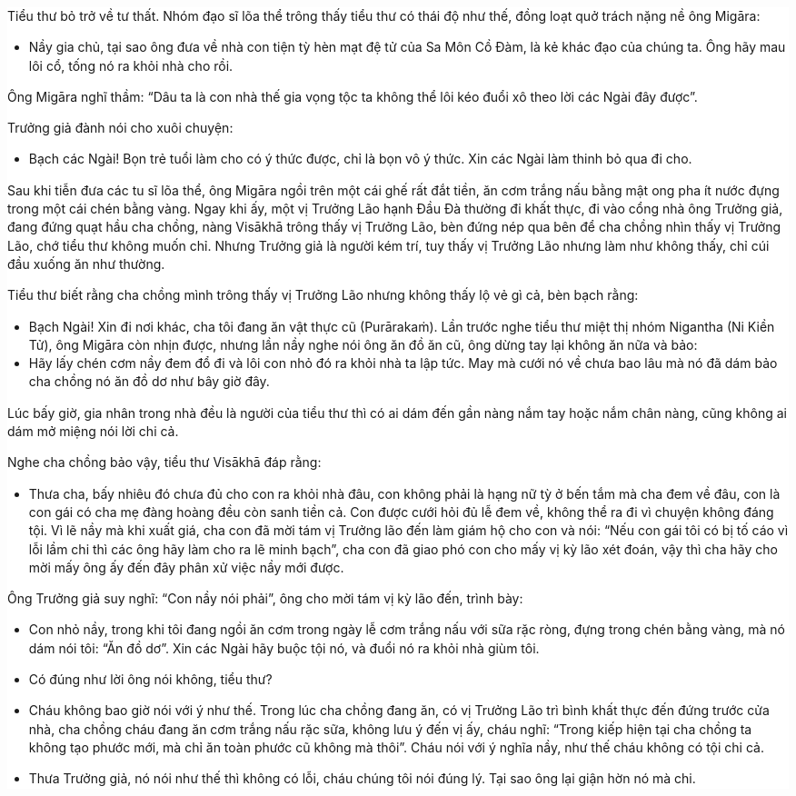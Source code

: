 Tiểu thư bỏ trở về tư thất.
Nhóm đạo sĩ lõa thể trông thấy tiểu thư có thái độ như thế, đồng loạt quở trách nặng nề ông
Migāra:

- Nầy gia chủ, tại sao ông đưa về nhà con tiện tỳ hèn mạt đệ tử của Sa Môn Cồ Đàm, là kẻ khác đạo của chúng ta. Ông hãy mau lôi cổ, tống nó ra khỏi nhà cho rồi.

Ông Migāra nghĩ thầm: “Dâu ta là con nhà thế gia vọng tộc ta không thể lôi kéo đuổi xô theo lời các Ngài đây được”.

Trưởng giả đành nói cho xuôi chuyện:

- Bạch các Ngài! Bọn trẻ tuổi làm cho có ý thức được, chỉ là bọn vô ý thức. Xin các Ngài làm thinh bỏ qua đi cho.

Sau khi tiễn đưa các tu sĩ lõa thể, ông Migāra ngồi trên một cái ghế rất đắt tiền, ăn cơm trắng nấu bằng mật ong pha ít nước đựng trong một cái chén bằng vàng. Ngay khi ấy, một vị Trưởng Lão hạnh Đầu Đà thường đi khất thực, đi vào cổng nhà ông Trưởng giả, đang đứng quạt hầu cha chồng, nàng Visākhā trông thấy vị Trưởng Lão, bèn đứng nép qua bên để cha chồng nhìn thấy vị Trưởng
Lão, chớ tiểu thư không muốn chỉ. Nhưng Trưởng giả là người kém trí, tuy thấy vị Trưởng Lão nhưng làm như không thấy, chỉ cúi đầu xuống ăn như thường.

Tiểu thư biết rằng cha chồng mình trông thấy vị Trưởng Lão nhưng không thấy lộ vẻ gì cả, bèn bạch rằng:

- Bạch Ngài! Xin đi nơi khác, cha tôi đang ăn vật thực cũ (Purārakaṁ).
  Lần trước nghe tiểu thư miệt thị nhóm Nigantha (Ni Kiền Tử), ông Migāra còn nhịn được, nhưng lần nầy nghe nói ông ăn đồ ăn cũ, ông dừng tay lại không ăn nữa và bảo:
- Hãy lấy chén cơm nầy đem đổ đi và lôi con nhỏ đó ra khỏi nhà ta lập tức. May mà cưới nó về chưa bao lâu mà nó đã dám bảo cha chồng nó ăn đồ dơ như bây giờ đây.

Lúc bấy giờ, gia nhân trong nhà đều là người của tiểu thư thì có ai dám đến gần nàng nắm tay hoặc nắm chân nàng, cũng không ai dám mở miệng nói lời chi cả.

Nghe cha chồng bảo vậy, tiểu thư Visākhā đáp rằng:

- Thưa cha, bấy nhiêu đó chưa đủ cho con ra khỏi nhà đâu, con không phải là hạng nữ tỳ ở bến tắm mà cha đem về đâu, con là con gái có cha mẹ đàng hoàng đều còn sanh tiền cả. Con được cưới hỏi đủ lễ đem về, không thể ra đi vì chuyện không đáng tội. Vì lẽ nầy mà khi xuất giá, cha con đã mời tám vị Trưởng lão đến làm giám hộ cho con và nói: “Nếu con gái tôi có bị tố cáo vì lỗi lầm chi thì các ông hãy làm cho ra lẽ minh bạch”, cha con đã giao phó con cho mấy vị kỳ lão xét đoán, vậy thì cha hãy cho mời mấy ông ấy đến đây phân xử việc nầy mới được.

Ông Trưởng giả suy nghĩ: “Con nầy nói phải”, ông cho mời tám vị kỳ lão đến, trình bày:

- Con nhỏ nầy, trong khi tôi đang ngồi ăn cơm trong ngày lễ cơm trắng nấu với sữa rặc ròng, đựng trong chén bằng vàng, mà nó dám nói tôi: “Ăn đồ dơ”. Xin các Ngài hãy buộc tội nó, và đuổi nó ra khỏi nhà giùm tôi.

- Có đúng như lời ông nói không, tiểu thư?

- Cháu không bao giờ nói với ý như thế. Trong lúc cha chồng đang ăn, có vị Trưởng Lão trì bình khất thực đến đứng trước cửa nhà, cha chồng cháu đang ăn cơm trắng nấu rặc sữa, không lưu ý đến vị ấy, cháu nghĩ: “Trong kiếp hiện tại cha chồng ta không tạo phước mới, mà chỉ ăn toàn phước cũ không mà thôi”. Cháu nói với ý nghĩa nầy, như thế cháu không có tội chi cả.

- Thưa Trưởng giả, nó nói như thế thì không có lỗi, cháu chúng tôi nói đúng lý. Tại sao ông lại giận hờn nó mà chi.
